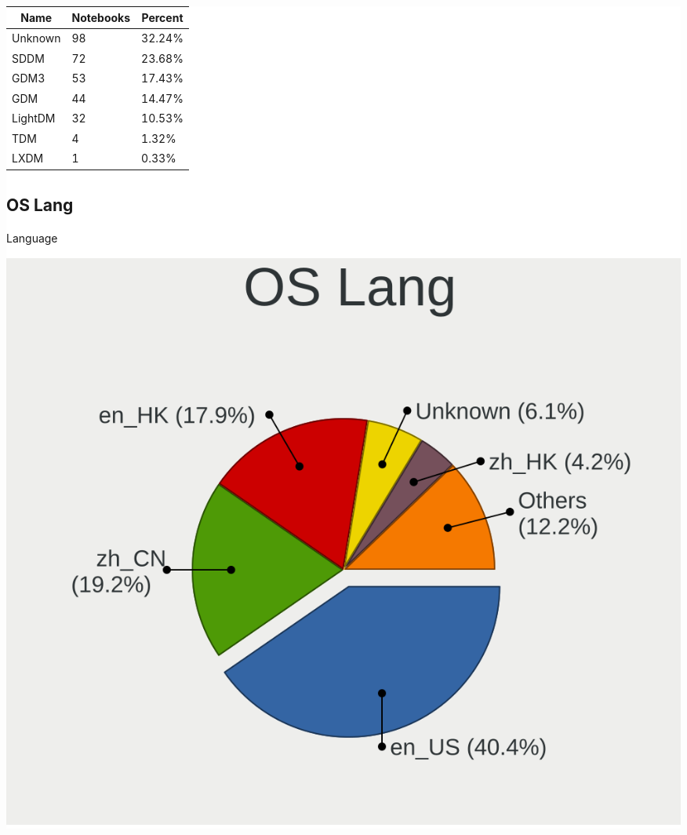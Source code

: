 
| Name    | Notebooks | Percent |
|---------|-----------|---------|
| Unknown | 98        | 32.24%  |
| SDDM    | 72        | 23.68%  |
| GDM3    | 53        | 17.43%  |
| GDM     | 44        | 14.47%  |
| LightDM | 32        | 10.53%  |
| TDM     | 4         | 1.32%   |
| LXDM    | 1         | 0.33%   |

OS Lang
-------

Language

![OS Lang](./images/pie_chart/os_lang.svg)
